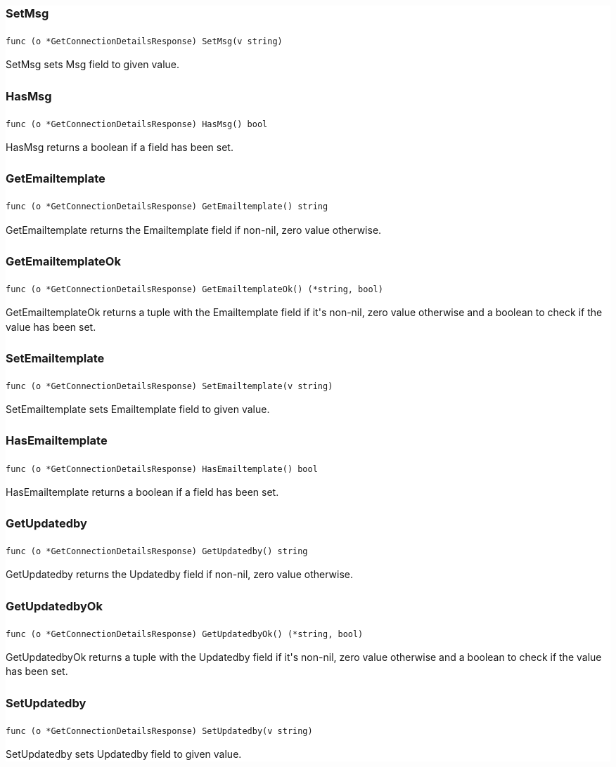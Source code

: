 ### SetMsg

`func (o *GetConnectionDetailsResponse) SetMsg(v string)`

SetMsg sets Msg field to given value.

### HasMsg

`func (o *GetConnectionDetailsResponse) HasMsg() bool`

HasMsg returns a boolean if a field has been set.

### GetEmailtemplate

`func (o *GetConnectionDetailsResponse) GetEmailtemplate() string`

GetEmailtemplate returns the Emailtemplate field if non-nil, zero value otherwise.

### GetEmailtemplateOk

`func (o *GetConnectionDetailsResponse) GetEmailtemplateOk() (*string, bool)`

GetEmailtemplateOk returns a tuple with the Emailtemplate field if it's non-nil, zero value otherwise
and a boolean to check if the value has been set.

### SetEmailtemplate

`func (o *GetConnectionDetailsResponse) SetEmailtemplate(v string)`

SetEmailtemplate sets Emailtemplate field to given value.

### HasEmailtemplate

`func (o *GetConnectionDetailsResponse) HasEmailtemplate() bool`

HasEmailtemplate returns a boolean if a field has been set.

### GetUpdatedby

`func (o *GetConnectionDetailsResponse) GetUpdatedby() string`

GetUpdatedby returns the Updatedby field if non-nil, zero value otherwise.

### GetUpdatedbyOk

`func (o *GetConnectionDetailsResponse) GetUpdatedbyOk() (*string, bool)`

GetUpdatedbyOk returns a tuple with the Updatedby field if it's non-nil, zero value otherwise
and a boolean to check if the value has been set.

### SetUpdatedby

`func (o *GetConnectionDetailsResponse) SetUpdatedby(v string)`

SetUpdatedby sets Updatedby field to given value.
